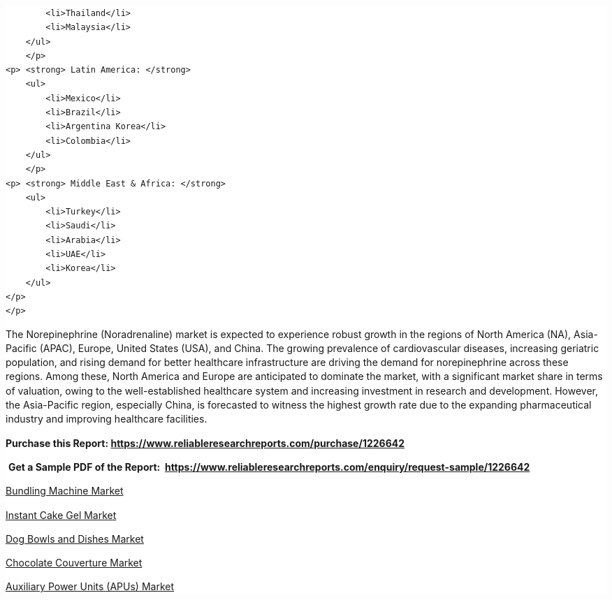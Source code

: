             <li>Thailand</li>
            <li>Malaysia</li>
        </ul>
        </p> 
    <p> <strong> Latin America: </strong>
        <ul>
            <li>Mexico</li>
            <li>Brazil</li>
            <li>Argentina Korea</li>
            <li>Colombia</li>
        </ul>
        </p> 
    <p> <strong> Middle East & Africa: </strong>
        <ul>
            <li>Turkey</li>
            <li>Saudi</li>
            <li>Arabia</li>
            <li>UAE</li>
            <li>Korea</li>
        </ul>
    </p>
    </p>
<p><p>The Norepinephrine (Noradrenaline) market is expected to experience robust growth in the regions of North America (NA), Asia-Pacific (APAC), Europe, United States (USA), and China. The growing prevalence of cardiovascular diseases, increasing geriatric population, and rising demand for better healthcare infrastructure are driving the demand for norepinephrine across these regions. Among these, North America and Europe are anticipated to dominate the market, with a significant market share in terms of valuation, owing to the well-established healthcare system and increasing investment in research and development. However, the Asia-Pacific region, especially China, is forecasted to witness the highest growth rate due to the expanding pharmaceutical industry and improving healthcare facilities.</p></p>
<p><strong>Purchase this Report: <a href="https://www.reliableresearchreports.com/purchase/1226642">https://www.reliableresearchreports.com/purchase/1226642</a></strong></p>
<p>&nbsp;<strong>Get a Sample PDF of the Report:&nbsp;&nbsp;<a href="https://www.reliableresearchreports.com/enquiry/request-sample/1226642">https://www.reliableresearchreports.com/enquiry/request-sample/1226642</a></strong></p>
<p><strong></strong></p>
<p><p><a href="https://www.linkedin.com/pulse/bundling-machine-market-size-2023-2030-global-industrial/">Bundling Machine Market</a></p><p><a href="https://www.linkedin.com/pulse/instant-cake-gel-market-challenges-opportunities-growth-drivers/">Instant Cake Gel Market</a></p><p><a href="https://medium.com/@helalkhan4512/dog-bowls-and-dishes-market-research-report-its-history-and-forecast-2023-to-2030-3759bc53c416">Dog Bowls and Dishes Market</a></p><p><a href="https://www.linkedin.com/pulse/chocolate-couverture-market-size-share-amp-trends-analysis/">Chocolate Couverture Market</a></p><p><a href="https://medium.com/@smithazim89098/auxiliary-power-units-apus-market-furnishes-information-on-market-share-market-trends-and-d69d88b0c2f2">Auxiliary Power Units (APUs) Market</a></p></p>
